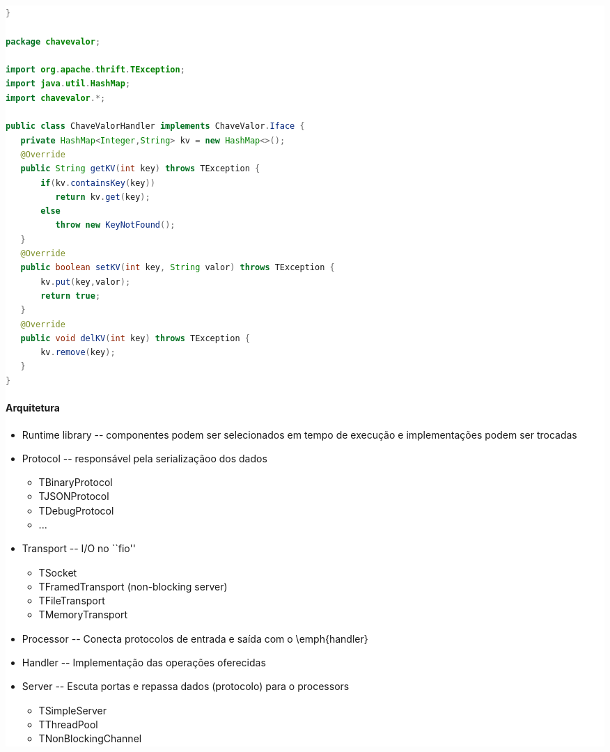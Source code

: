 ```Java
}  
 	
package chavevalor;

import org.apache.thrift.TException;
import java.util.HashMap;
import chavevalor.*;

public class ChaveValorHandler implements ChaveValor.Iface {
   private HashMap<Integer,String> kv = new HashMap<>();
   @Override
   public String getKV(int key) throws TException {
       if(kv.containsKey(key))
          return kv.get(key);
       else
          throw new KeyNotFound();
   }
   @Override
   public boolean setKV(int key, String valor) throws TException {
       kv.put(key,valor);
       return true;
   }
   @Override
   public void delKV(int key) throws TException {
       kv.remove(key);
   }    
}
```

#### Arquitetura 

* Runtime library -- componentes podem ser selecionados em tempo de execução e implementações podem ser trocadas
* Protocol -- responsável pela serializaçãoo dos dados
    * TBinaryProtocol
	* TJSONProtocol
	* TDebugProtocol
	* ...
* Transport -- I/O no ``fio''
    * TSocket
	* TFramedTransport (non-blocking server)
	* TFileTransport
	* TMemoryTransport
* Processor -- Conecta protocolos de entrada e saída com o \emph{handler}
		
* Handler -- Implementação das operações oferecidas
* Server -- Escuta portas e repassa dados (protocolo) para o processors
    * TSimpleServer
	* TThreadPool
	* TNonBlockingChannel

